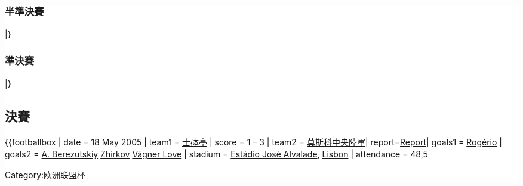 ### 半準決賽

|}

### 準決賽

|}

## 決賽

{{footballbox | date = 18 May 2005 | team1 = [士砵亭](../Page/葡萄牙士砵亭俱樂部.md "wikilink") | score = 1 – 3 | team2 =  [莫斯科中央陸軍](https://zh.wikipedia.org/wiki/莫斯科中央陸軍足球俱樂部 "wikilink")| report=[Report](http://www.uefa.com/uefaeuropaleague/season=2004/matches/round=1981/match=80814/index.html)| goals1 = [Rogério](https://zh.wikipedia.org/wiki/Rogério_Fidélis_Régis "wikilink")  | goals2 = [A. Berezutskiy](https://zh.wikipedia.org/wiki/Alexey_Berezutskiy "wikilink")
[Zhirkov](https://zh.wikipedia.org/wiki/Yuri_Zhirkov "wikilink")
[Vágner Love](https://zh.wikipedia.org/wiki/Vágner_Love "wikilink")  | stadium = [Estádio José Alvalade](https://zh.wikipedia.org/wiki/Estádio_José_Alvalade "wikilink"), [Lisbon](https://zh.wikipedia.org/wiki/Lisbon "wikilink") | attendance = 48,5

[Category:欧洲联盟杯](https://zh.wikipedia.org/wiki/Category:欧洲联盟杯 "wikilink")